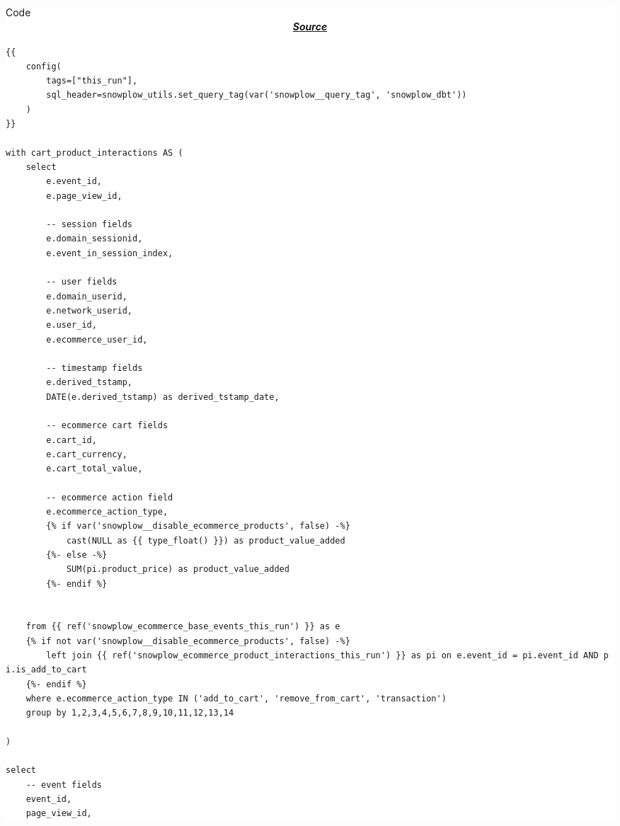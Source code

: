 </DbtDetails>

<DbtDetails>
<summary>Code</summary>

<Tabs groupId="dispatched_sql">
<TabItem value="default" label="default" default>

<center><b><i><a href="https://github.com/snowplow/dbt-snowplow-ecommerce/blob/main/models/carts/scratch/snowplow_ecommerce_cart_interactions_this_run.sql">Source</a></i></b></center>

```jinja2
{{
    config(
        tags=["this_run"],
        sql_header=snowplow_utils.set_query_tag(var('snowplow__query_tag', 'snowplow_dbt'))
    )
}}

with cart_product_interactions AS (
    select
        e.event_id,
        e.page_view_id,

        -- session fields
        e.domain_sessionid,
        e.event_in_session_index,

        -- user fields
        e.domain_userid,
        e.network_userid,
        e.user_id,
        e.ecommerce_user_id,

        -- timestamp fields
        e.derived_tstamp,
        DATE(e.derived_tstamp) as derived_tstamp_date,

        -- ecommerce cart fields
        e.cart_id,
        e.cart_currency,
        e.cart_total_value,

        -- ecommerce action field
        e.ecommerce_action_type,
        {% if var('snowplow__disable_ecommerce_products', false) -%}
            cast(NULL as {{ type_float() }}) as product_value_added
        {%- else -%}
            SUM(pi.product_price) as product_value_added
        {%- endif %}


    from {{ ref('snowplow_ecommerce_base_events_this_run') }} as e
    {% if not var('snowplow__disable_ecommerce_products', false) -%}
        left join {{ ref('snowplow_ecommerce_product_interactions_this_run') }} as pi on e.event_id = pi.event_id AND pi.is_add_to_cart
    {%- endif %}
    where e.ecommerce_action_type IN ('add_to_cart', 'remove_from_cart', 'transaction')
    group by 1,2,3,4,5,6,7,8,9,10,11,12,13,14

)

select
    -- event fields
    event_id,
    page_view_id,
```